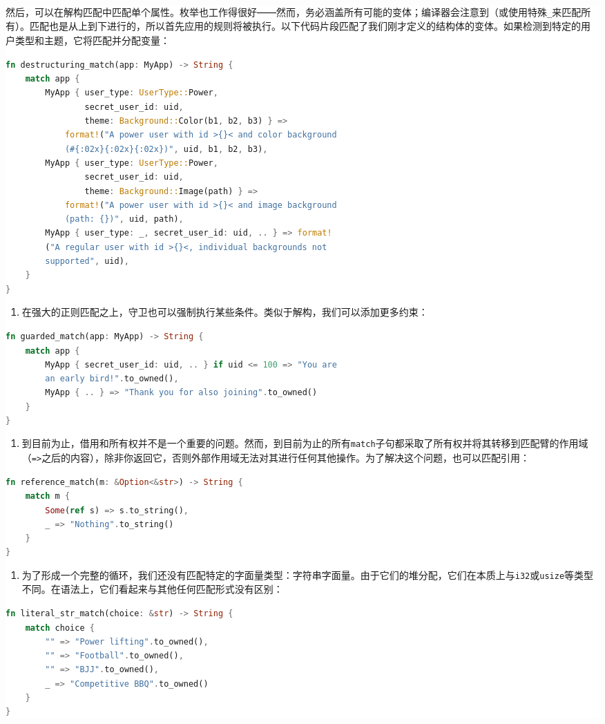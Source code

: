 然后，可以在解构匹配中匹配单个属性。枚举也工作得很好——然而，务必涵盖所有可能的变体；编译器会注意到（或使用特殊`_`来匹配所有）。匹配也是从上到下进行的，所以首先应用的规则将被执行。以下代码片段匹配了我们刚才定义的结构体的变体。如果检测到特定的用户类型和主题，它将匹配并分配变量：

```rs
fn destructuring_match(app: MyApp) -> String {
    match app {
        MyApp { user_type: UserType::Power, 
                secret_user_id: uid, 
                theme: Background::Color(b1, b2, b3) } => 
            format!("A power user with id >{}< and color background 
            (#{:02x}{:02x}{:02x})", uid, b1, b2, b3),
        MyApp { user_type: UserType::Power, 
                secret_user_id: uid, 
                theme: Background::Image(path) } => 
            format!("A power user with id >{}< and image background 
            (path: {})", uid, path),
        MyApp { user_type: _, secret_user_id: uid, .. } => format!
        ("A regular user with id >{}<, individual backgrounds not 
        supported", uid), 
    }
}
```

1.  在强大的正则匹配之上，守卫也可以强制执行某些条件。类似于解构，我们可以添加更多约束：

```rs
fn guarded_match(app: MyApp) -> String { 
    match app {
        MyApp { secret_user_id: uid, .. } if uid <= 100 => "You are 
        an early bird!".to_owned(),
        MyApp { .. } => "Thank you for also joining".to_owned()
    }
}
```

1.  到目前为止，借用和所有权并不是一个重要的问题。然而，到目前为止的所有`match`子句都采取了所有权并将其转移到匹配臂的作用域（`=>`之后的内容），除非你返回它，否则外部作用域无法对其进行任何其他操作。为了解决这个问题，也可以匹配引用：

```rs
fn reference_match(m: &Option<&str>) -> String {
    match m {
        Some(ref s) => s.to_string(),
        _ => "Nothing".to_string()
    }
}
```

1.  为了形成一个完整的循环，我们还没有匹配特定的字面量类型：字符串字面量。由于它们的堆分配，它们在本质上与`i32`或`usize`等类型不同。在语法上，它们看起来与其他任何匹配形式没有区别：

```rs
fn literal_str_match(choice: &str) -> String {
    match choice {
        "" => "Power lifting".to_owned(),
        "" => "Football".to_owned(),
        "" => "BJJ".to_owned(),
        _ => "Competitive BBQ".to_owned()
    }
}
```
